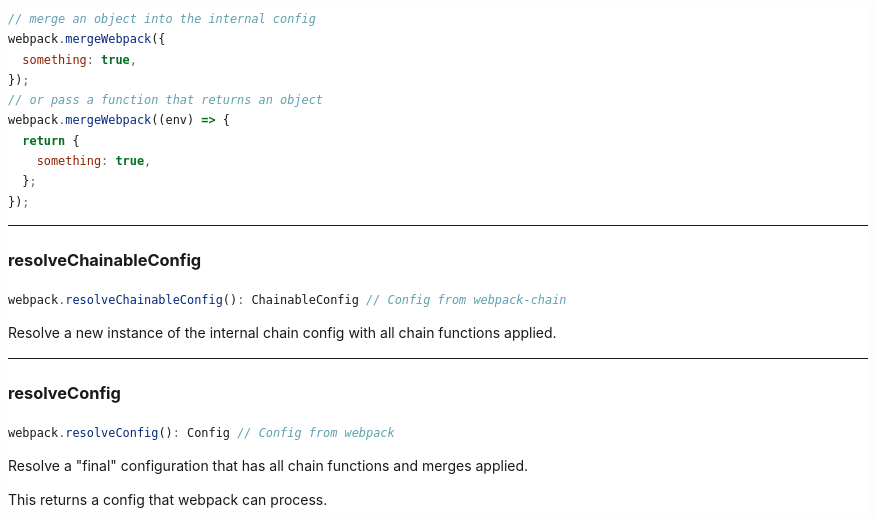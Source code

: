 ```js
// merge an object into the internal config
webpack.mergeWebpack({
  something: true,
});
// or pass a function that returns an object
webpack.mergeWebpack((env) => {
  return {
    something: true,
  };
});
```

---

### resolveChainableConfig

```ts
webpack.resolveChainableConfig(): ChainableConfig // Config from webpack-chain
```

Resolve a new instance of the internal chain config with all chain functions applied.

---

### resolveConfig

```ts
webpack.resolveConfig(): Config // Config from webpack
```

Resolve a "final" configuration that has all chain functions and merges applied.

This returns a config that webpack can process.
